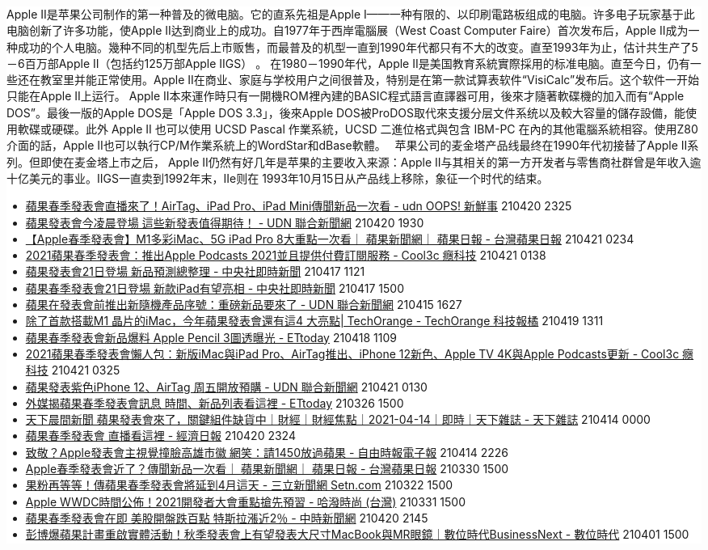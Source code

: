 Apple II是苹果公司制作的第一种普及的微电脑。它的直系先祖是Apple I——一种有限的、以印刷電路板组成的电脑。许多电子玩家基于此电脑创新了许多功能，使Apple II达到商业上的成功。自1977年于西岸電腦展（West Coast Computer Faire）首次发布后，Apple II成为一种成功的个人电脑。幾种不同的机型先后上市贩售，而最普及的机型一直到1990年代都只有不大的改变。直至1993年为止，估计共生产了5－6百万部Apple II（包括约125万部Apple IIGS） 。
在1980－1990年代，Apple II是美国教育系統實際採用的标准电脑。直至今日，仍有一些还在教室里并能正常使用。Apple II在商业、家庭与学校用户之间很普及，特别是在第一款试算表软件“VisiCalc”发布后。这个软件一开始只能在Apple II上运行。
Apple II本來運作時只有一開機ROM裡內建的BASIC程式語言直譯器可用，後來才隨著軟碟機的加入而有“Apple DOS”。最後一版的Apple DOS是「Apple DOS 3.3」，後來Apple DOS被ProDOS取代來支援分层文件系统以及較大容量的儲存設備，能使用軟碟或硬碟。此外 Apple II 也可以使用 UCSD Pascal 作業系統，UCSD 二進位格式與包含 IBM-PC 在內的其他電腦系統相容。使用Z80介面的話，Apple II也可以執行CP/M作業系統上的WordStar和dBase軟體。　
苹果公司的麦金塔产品线最终在1990年代初接替了Apple II系列。但即使在麦金塔上市之后， Apple II仍然有好几年是苹果的主要收入来源：Apple II与其相关的第一方开发者与零售商社群曾是年收入逾十亿美元的事业。IIGS一直卖到1992年末，IIe则在 1993年10月15日从产品线上移除，象征一个时代的结束。
- [蘋果春季發表會直播來了！AirTag、iPad Pro、iPad Mini傳聞新品一次看 - udn OOPS! 新鮮事](https://udn.com/news/story/122122/5392888 "蘋果春季發表會直播來了！AirTag、iPad Pro、iPad Mini傳聞新品一次看 - udn OOPS! 新鮮事") 210420 2325
- [蘋果發表會今凌晨登場 這些新發表值得期待！ - UDN 聯合新聞網](https://udn.com/news/story/122122/5401254 "蘋果發表會今凌晨登場 這些新發表值得期待！ - UDN 聯合新聞網") 210420 1930
- [【Apple春季發表會】M1多彩iMac、5G iPad Pro 8大重點一次看｜ 蘋果新聞網｜ 蘋果日報 - 台灣蘋果日報](https://tw.appledaily.com/gadget/20210421/WT6NAHTTVBBP3HIZFM5RCVH45A/ "【Apple春季發表會】M1多彩iMac、5G iPad Pro 8大重點一次看｜ 蘋果新聞網｜ 蘋果日報 - 台灣蘋果日報") 210421 0234
- [2021蘋果春季發表會：推出Apple Podcasts 2021並且提供付費訂閱服務 - Cool3c 癮科技](https://www.cool3c.com/article/161167 "2021蘋果春季發表會：推出Apple Podcasts 2021並且提供付費訂閱服務 - Cool3c 癮科技") 210421 0138
- [蘋果發表會21日登場 新品預測總整理 - 中央社即時新聞](https://www.cna.com.tw/news/firstnews/202104170046.aspx "蘋果發表會21日登場 新品預測總整理 - 中央社即時新聞") 210417 1121
- [蘋果春季發表會21日登場 新款iPad有望亮相 - 中央社即時新聞](https://www.cna.com.tw/news/firstnews/202104140023.aspx "蘋果春季發表會21日登場 新款iPad有望亮相 - 中央社即時新聞") 210417 1500
- [蘋果在發表會前推出新隨機產品序號：重磅新品要來了 - UDN 聯合新聞網](https://udn.com/news/story/122122/5390662 "蘋果在發表會前推出新隨機產品序號：重磅新品要來了 - UDN 聯合新聞網") 210415 1627
- [除了首款搭載M1 晶片的iMac，今年蘋果發表會還有這4 大亮點| TechOrange - TechOrange 科技報橘](https://buzzorange.com/techorange/2021/04/19/apple-event-2021/ "除了首款搭載M1 晶片的iMac，今年蘋果發表會還有這4 大亮點| TechOrange - TechOrange 科技報橘") 210419 1311
- [蘋果春季發表會新品爆料 Apple Pencil 3圖透曝光 - ETtoday](https://finance.ettoday.net/news/1962720 "蘋果春季發表會新品爆料 Apple Pencil 3圖透曝光 - ETtoday") 210418 1109
- [2021蘋果春季發表會懶人包：新版iMac與iPad Pro、AirTag推出、iPhone 12新色、Apple TV 4K與Apple Podcasts更新 - Cool3c 癮科技](https://www.cool3c.com/article/161172 "2021蘋果春季發表會懶人包：新版iMac與iPad Pro、AirTag推出、iPhone 12新色、Apple TV 4K與Apple Podcasts更新 - Cool3c 癮科技") 210421 0325
- [蘋果發表紫色iPhone 12、AirTag 周五開放預購 - UDN 聯合新聞網](https://udn.com/news/story/6811/5402447?from=udn-ch1_breaknews-1-cate5-news "蘋果發表紫色iPhone 12、AirTag 周五開放預購 - UDN 聯合新聞網") 210421 0130
- [外媒揭蘋果春季發表會訊息 時間、新品列表看這裡 - ETtoday](https://finance.ettoday.net/news/1946959 "外媒揭蘋果春季發表會訊息 時間、新品列表看這裡 - ETtoday") 210326 1500
- [天下晨間新聞 蘋果發表會來了，關鍵組件缺貨中｜財經｜財經焦點｜2021-04-14｜即時｜天下雜誌 - 天下雜誌](https://www.cw.com.tw/article/5114348 "天下晨間新聞 蘋果發表會來了，關鍵組件缺貨中｜財經｜財經焦點｜2021-04-14｜即時｜天下雜誌 - 天下雜誌") 210414 0000
- [蘋果春季發表會 直播看這裡 - 經濟日報](https://money.udn.com/money/story/5599/5399859 "蘋果春季發表會 直播看這裡 - 經濟日報") 210420 2324
- [致敬？Apple發表會主視覺撞臉高雄市徽 網笑：請1450放過蘋果 - 自由時報電子報](https://news.ltn.com.tw/news/life/breakingnews/3500083 "致敬？Apple發表會主視覺撞臉高雄市徽 網笑：請1450放過蘋果 - 自由時報電子報") 210414 2226
- [Apple春季發表會近了？傳聞新品一次看｜ 蘋果新聞網｜ 蘋果日報 - 台灣蘋果日報](https://tw.appledaily.com/gadget/20210330/RO43YKN2UJCI5M2CKZ6T2CUPQQ/ "Apple春季發表會近了？傳聞新品一次看｜ 蘋果新聞網｜ 蘋果日報 - 台灣蘋果日報") 210330 1500
- [果粉再等等！傳蘋果春季發表會將延到4月這天 - 三立新聞網 Setn.com](https://www.setn.com/News.aspx?NewsID=914024 "果粉再等等！傳蘋果春季發表會將延到4月這天 - 三立新聞網 Setn.com") 210322 1500
- [Apple WWDC時間公佈！2021開發者大會重點搶先預習 - 哈潑時尚 (台灣)](https://www.harpersbazaar.com/tw/culture/3c/g35987837/apple-wwdc2021/ "Apple WWDC時間公佈！2021開發者大會重點搶先預習 - 哈潑時尚 (台灣)") 210331 1500
- [蘋果春季發表會在即 美股開盤跌百點 特斯拉漲近2％ - 中時新聞網](https://www.chinatimes.com/realtimenews/20210420005625-260410 "蘋果春季發表會在即 美股開盤跌百點 特斯拉漲近2％ - 中時新聞網") 210420 2145
- [彭博爆蘋果計畫重啟實體活動！秋季發表會上有望發表大尺寸MacBook與MR眼鏡｜數位時代BusinessNext - 數位時代](https://www.bnext.com.tw/article/62108/apple-wwdc-why-virtual-launch-events-aren-t-quite-the-same "彭博爆蘋果計畫重啟實體活動！秋季發表會上有望發表大尺寸MacBook與MR眼鏡｜數位時代BusinessNext - 數位時代") 210401 1500

